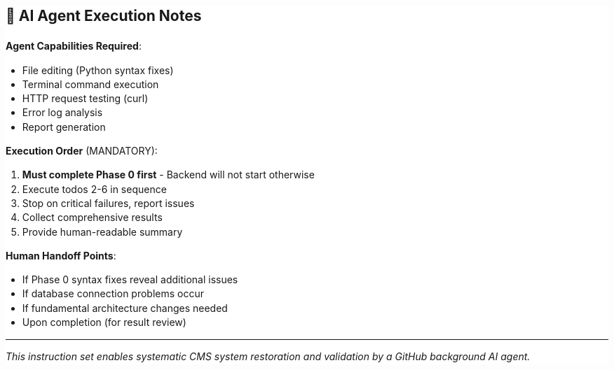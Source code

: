 
## 🤖 **AI Agent Execution Notes**

**Agent Capabilities Required**:
- File editing (Python syntax fixes)
- Terminal command execution
- HTTP request testing (curl)
- Error log analysis
- Report generation

**Execution Order** (MANDATORY):
1. **Must complete Phase 0 first** - Backend will not start otherwise
2. Execute todos 2-6 in sequence
3. Stop on critical failures, report issues
4. Collect comprehensive results
5. Provide human-readable summary

**Human Handoff Points**:
- If Phase 0 syntax fixes reveal additional issues
- If database connection problems occur
- If fundamental architecture changes needed
- Upon completion (for result review)

---

*This instruction set enables systematic CMS system restoration and validation by a GitHub background AI agent.*